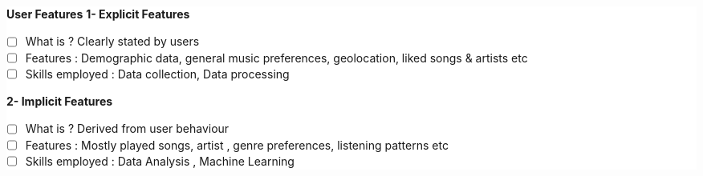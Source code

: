**User Features**
**1- Explicit Features**
- [ ] What is ? Clearly stated by users
- [ ] Features : Demographic data, general music preferences, geolocation, liked songs & artists etc
- [ ] Skills employed : Data collection, Data processing

**2- Implicit Features**
- [ ] What is ? Derived from user behaviour
- [ ] Features : Mostly played songs, artist , genre preferences, listening patterns etc 
- [ ] Skills employed : Data Analysis , Machine Learning
